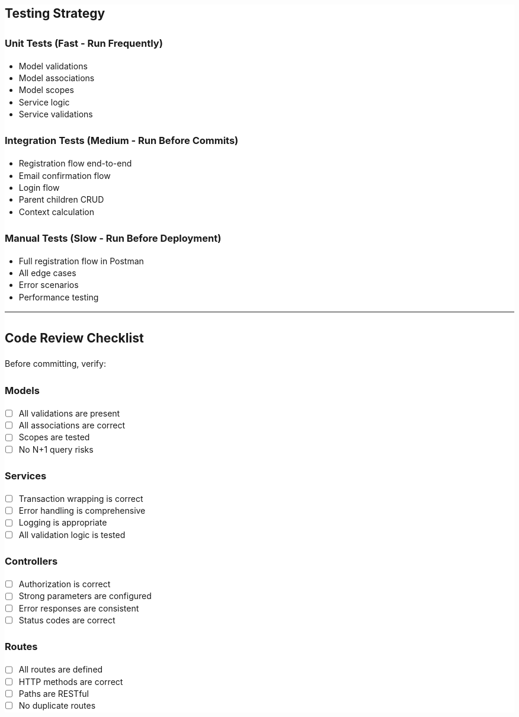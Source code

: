 
## Testing Strategy

### Unit Tests (Fast - Run Frequently)
- Model validations
- Model associations
- Model scopes
- Service logic
- Service validations

### Integration Tests (Medium - Run Before Commits)
- Registration flow end-to-end
- Email confirmation flow
- Login flow
- Parent children CRUD
- Context calculation

### Manual Tests (Slow - Run Before Deployment)
- Full registration flow in Postman
- All edge cases
- Error scenarios
- Performance testing

---

## Code Review Checklist

Before committing, verify:

### Models
- [ ] All validations are present
- [ ] All associations are correct
- [ ] Scopes are tested
- [ ] No N+1 query risks

### Services
- [ ] Transaction wrapping is correct
- [ ] Error handling is comprehensive
- [ ] Logging is appropriate
- [ ] All validation logic is tested

### Controllers
- [ ] Authorization is correct
- [ ] Strong parameters are configured
- [ ] Error responses are consistent
- [ ] Status codes are correct

### Routes
- [ ] All routes are defined
- [ ] HTTP methods are correct
- [ ] Paths are RESTful
- [ ] No duplicate routes
